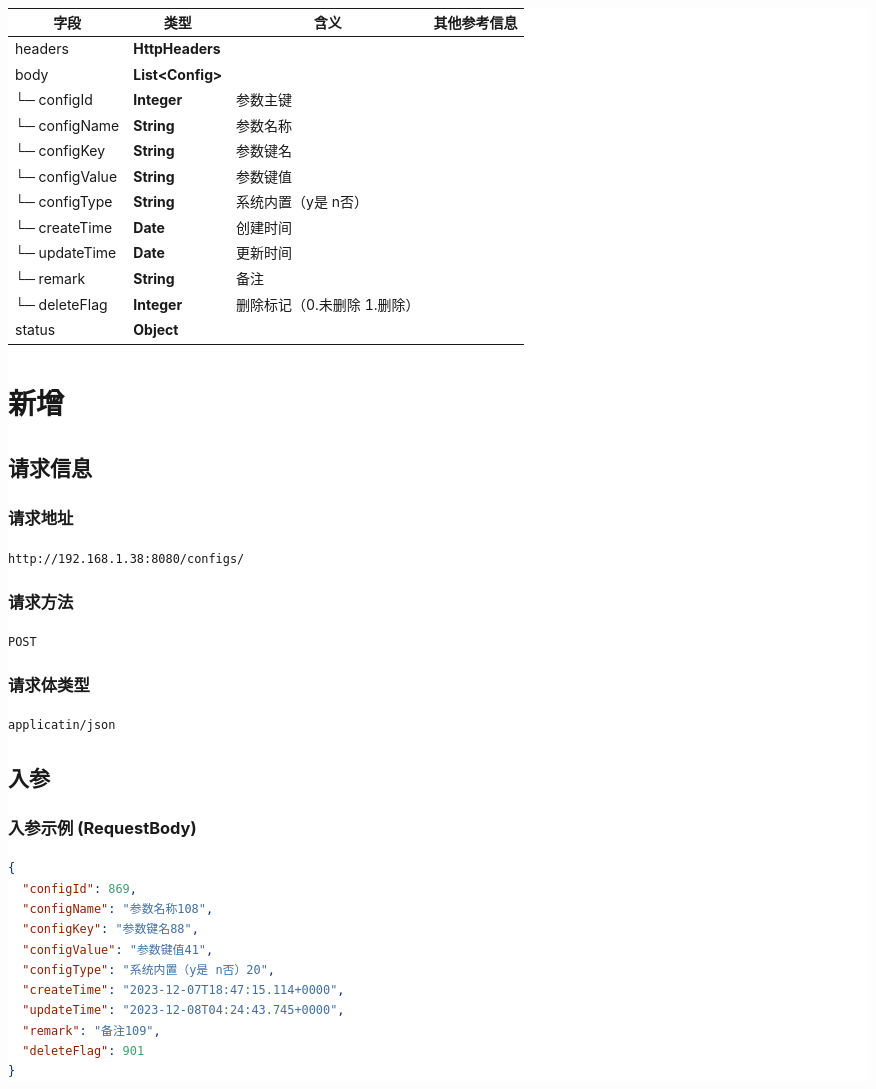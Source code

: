 | **字段** | **类型**  | **含义** | **其他参考信息** |
| -------- | -------- | -------- | -------- |
| headers     | **HttpHeaders**    |   |   |
| body     | **List\<Config\>**    |   |   |
|└─ configId     | **Integer**    |  参数主键 |   |
|└─ configName     | **String**    |  参数名称 |   |
|└─ configKey     | **String**    |  参数键名 |   |
|└─ configValue     | **String**    |  参数键值 |   |
|└─ configType     | **String**    |  系统内置（y是 n否） |   |
|└─ createTime     | **Date**    |  创建时间 |   |
|└─ updateTime     | **Date**    |  更新时间 |   |
|└─ remark     | **String**    |  备注 |   |
|└─ deleteFlag     | **Integer**    |  删除标记（0.未删除 1.删除） |   |
| status     | **Object**    |   |   |



# 新增

## 请求信息

### 请求地址
```
http://192.168.1.38:8080/configs/
```

### 请求方法
```
POST
```

### 请求体类型
```
applicatin/json
```

## 入参
### 入参示例 (RequestBody)
```json
{
  "configId": 869,
  "configName": "参数名称108",
  "configKey": "参数键名88",
  "configValue": "参数键值41",
  "configType": "系统内置（y是 n否）20",
  "createTime": "2023-12-07T18:47:15.114+0000",
  "updateTime": "2023-12-08T04:24:43.745+0000",
  "remark": "备注109",
  "deleteFlag": 901
}
```
